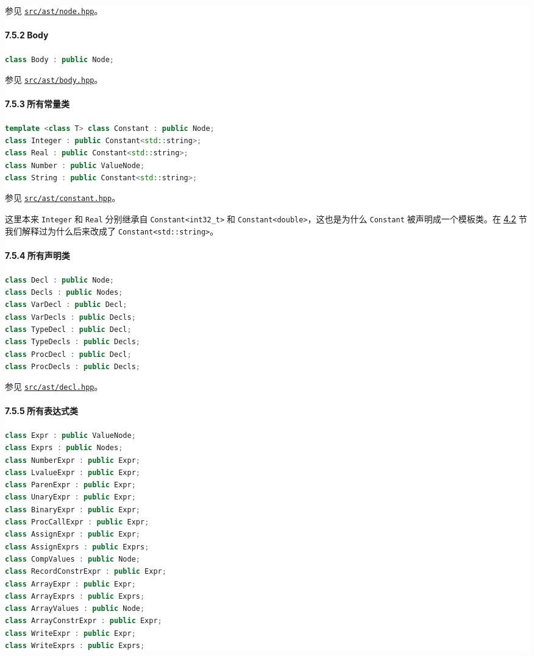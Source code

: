 参见 [`src/ast/node.hpp`][node.hpp]。

[node.hpp]: https://github.com/hakula139/pcat_parser/blob/master/src/ast/node.hpp

#### 7.5.2 Body

```cpp
class Body : public Node;
```

参见 [`src/ast/body.hpp`][body.hpp]。

[body.hpp]: https://github.com/hakula139/pcat_parser/blob/master/src/ast/body.hpp

#### 7.5.3 所有常量类

```cpp
template <class T> class Constant : public Node;
class Integer : public Constant<std::string>;
class Real : public Constant<std::string>;
class Number : public ValueNode;
class String : public Constant<std::string>;
```

参见 [`src/ast/constant.hpp`][constant.hpp]。

这里本来 `Integer` 和 `Real` 分别继承自 `Constant<int32_t>` 和 `Constant<double>`，这也是为什么 `Constant` 被声明成一个模板类。在 [4.2](#42-bison-declaration) 节我们解释过为什么后来改成了 `Constant<std::string>`。

[constant.hpp]: https://github.com/hakula139/pcat_parser/blob/master/src/ast/constant.hpp

#### 7.5.4 所有声明类

```cpp
class Decl : public Node;
class Decls : public Nodes;
class VarDecl : public Decl;
class VarDecls : public Decls;
class TypeDecl : public Decl;
class TypeDecls : public Decls;
class ProcDecl : public Decl;
class ProcDecls : public Decls;
```

参见 [`src/ast/decl.hpp`][decl.hpp]。

[decl.hpp]: https://github.com/hakula139/pcat_parser/blob/master/src/ast/decl.hpp

#### 7.5.5 所有表达式类

```cpp
class Expr : public ValueNode;
class Exprs : public Nodes;
class NumberExpr : public Expr;
class LvalueExpr : public Expr;
class ParenExpr : public Expr;
class UnaryExpr : public Expr;
class BinaryExpr : public Expr;
class ProcCallExpr : public Expr;
class AssignExpr : public Expr;
class AssignExprs : public Exprs;
class CompValues : public Node;
class RecordConstrExpr : public Expr;
class ArrayExpr : public Expr;
class ArrayExprs : public Exprs;
class ArrayValues : public Node;
class ArrayConstrExpr : public Expr;
class WriteExpr : public Expr;
class WriteExprs : public Exprs;
```


[^bison-tgz]: 有些操作系统自带的 Bison 版本较老，无法运行本项目，因此这里提供了 Bison 3.8.2 的源码供编译使用，可执行 `scripts/prebuild.sh` 进行自动化安装。
[gcc]: https://gcc.gnu.org/releases.html
[make]: https://www.gnu.org/software/make
[flex]: https://github.com/westes/flex
[bison]: https://www.gnu.org/software/bison
[^bison-ver]: 更低版本确定不可用。暂时没有更高版本，但根据文档，Bison 的 C++ API 未来随时会改，因此不保证向上兼容性。
[makefile]: https://github.com/hakula139/pcat_parser/blob/master/Makefile
[bison-3.1]: https://www.gnu.org/software/bison/manual/html_node/Grammar-Outline.html
[^bison-3.1]: 参见 Bison 文档的 [3.1][bison-3.1] 节。
[bison-3.7]: https://www.gnu.org/software/bison/manual/html_node/Declarations.html
[^bison-3.7]: 参见 Bison 文档的 [3.7][bison-3.7] 节。
[parser.yy]: https://github.com/hakula139/pcat_parser/blob/master/src/parser.yy
[^pcat-12]: 参见 [PCAT 标准文档][pcat] 的 12 节。
[ast]: https://github.com/hakula139/pcat_parser/tree/master/src/ast
[visit-cppref]: https://en.cppreference.com/w/cpp/utility/variant/visit
[expr.hpp]: https://github.com/hakula139/pcat_parser/blob/master/src/ast/expr.hpp
[identifier.hpp]: https://github.com/hakula139/pcat_parser/blob/master/src/ast/identifier.hpp
[lvalue.hpp]: https://github.com/hakula139/pcat_parser/blob/master/src/ast/lvalue.hpp
[operator.hpp]: https://github.com/hakula139/pcat_parser/blob/master/src/ast/operator.hpp
[param.hpp]: https://github.com/hakula139/pcat_parser/blob/master/src/ast/param.hpp
[program.hpp]: https://github.com/hakula139/pcat_parser/blob/master/src/ast/program.hpp
[stmt.hpp]: https://github.com/hakula139/pcat_parser/blob/master/src/ast/stmt.hpp
[type.hpp]: https://github.com/hakula139/pcat_parser/blob/master/src/ast/type.hpp
[bison-man]: https://www.gnu.org/software/bison/manual/html_node
[pcat]: http://web.cecs.pdx.edu/~harry/compilers/PCATLangSpec.pdf